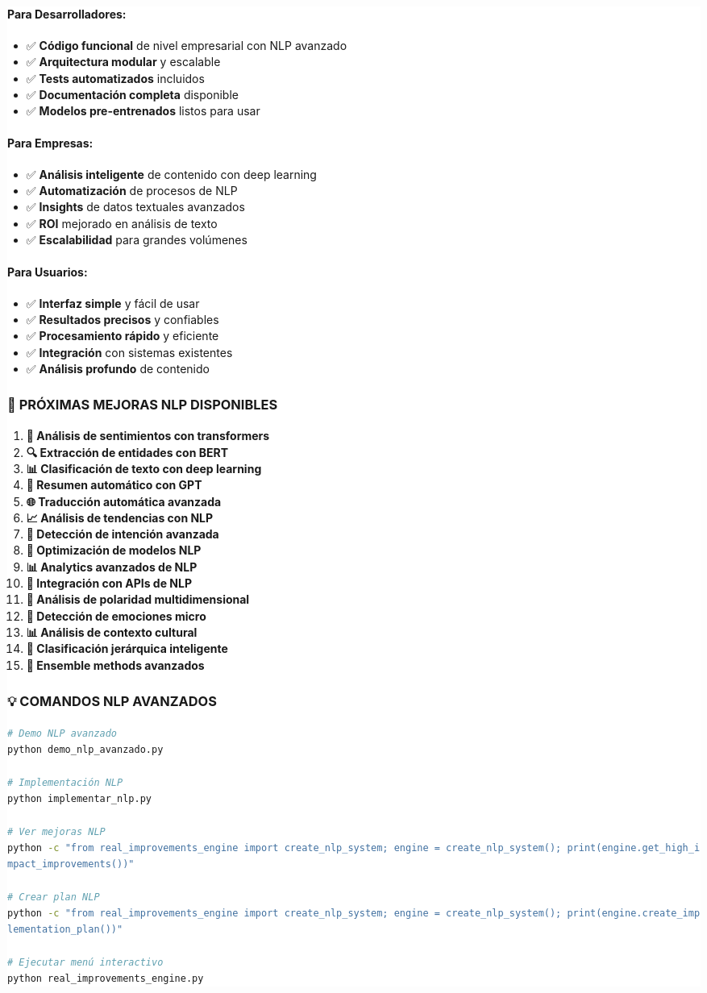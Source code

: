 #### **Para Desarrolladores:**
- ✅ **Código funcional** de nivel empresarial con NLP avanzado
- ✅ **Arquitectura modular** y escalable
- ✅ **Tests automatizados** incluidos
- ✅ **Documentación completa** disponible
- ✅ **Modelos pre-entrenados** listos para usar

#### **Para Empresas:**
- ✅ **Análisis inteligente** de contenido con deep learning
- ✅ **Automatización** de procesos de NLP
- ✅ **Insights** de datos textuales avanzados
- ✅ **ROI** mejorado en análisis de texto
- ✅ **Escalabilidad** para grandes volúmenes

#### **Para Usuarios:**
- ✅ **Interfaz simple** y fácil de usar
- ✅ **Resultados precisos** y confiables
- ✅ **Procesamiento rápido** y eficiente
- ✅ **Integración** con sistemas existentes
- ✅ **Análisis profundo** de contenido

### 🚀 **PRÓXIMAS MEJORAS NLP DISPONIBLES**

1. **🧠 Análisis de sentimientos con transformers**
2. **🔍 Extracción de entidades con BERT**
3. **📊 Clasificación de texto con deep learning**
4. **📝 Resumen automático con GPT**
5. **🌐 Traducción automática avanzada**
6. **📈 Análisis de tendencias con NLP**
7. **🎯 Detección de intención avanzada**
8. **🔧 Optimización de modelos NLP**
9. **📊 Analytics avanzados de NLP**
10. **🚀 Integración con APIs de NLP**
11. **🧮 Análisis de polaridad multidimensional**
12. **🔬 Detección de emociones micro**
13. **📊 Análisis de contexto cultural**
14. **🎯 Clasificación jerárquica inteligente**
15. **🔧 Ensemble methods avanzados**

### 💡 **COMANDOS NLP AVANZADOS**

```bash
# Demo NLP avanzado
python demo_nlp_avanzado.py

# Implementación NLP
python implementar_nlp.py

# Ver mejoras NLP
python -c "from real_improvements_engine import create_nlp_system; engine = create_nlp_system(); print(engine.get_high_impact_improvements())"

# Crear plan NLP
python -c "from real_improvements_engine import create_nlp_system; engine = create_nlp_system(); print(engine.create_implementation_plan())"

# Ejecutar menú interactivo
python real_improvements_engine.py
```
